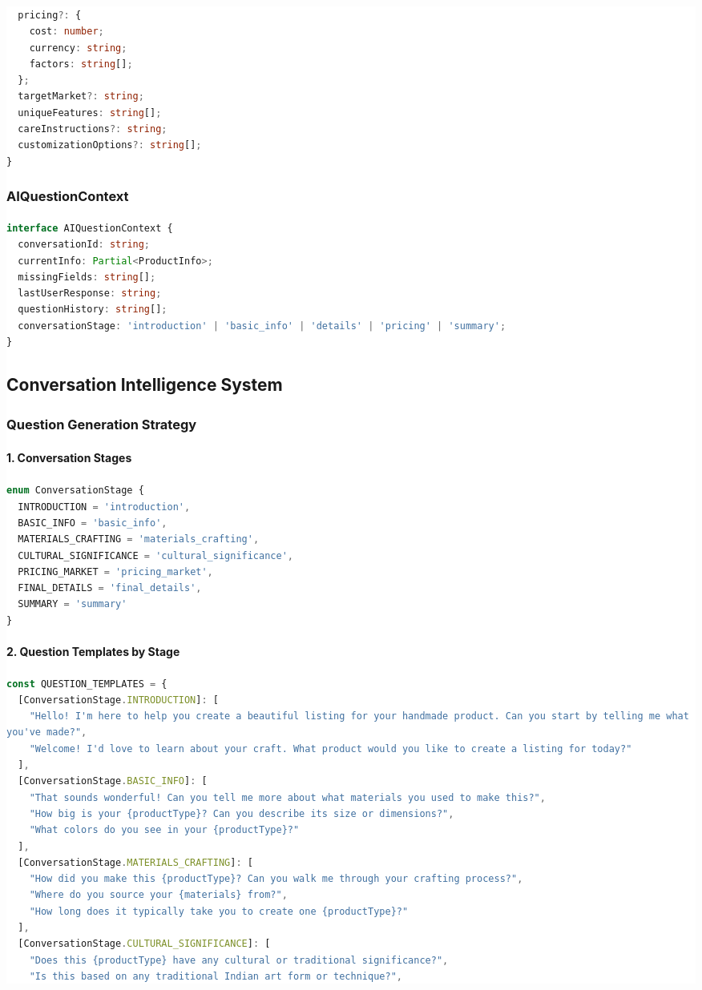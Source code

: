 ```typescript
  pricing?: {
    cost: number;
    currency: string;
    factors: string[];
  };
  targetMarket?: string;
  uniqueFeatures: string[];
  careInstructions?: string;
  customizationOptions?: string[];
}
```

### AIQuestionContext
```typescript
interface AIQuestionContext {
  conversationId: string;
  currentInfo: Partial<ProductInfo>;
  missingFields: string[];
  lastUserResponse: string;
  questionHistory: string[];
  conversationStage: 'introduction' | 'basic_info' | 'details' | 'pricing' | 'summary';
}
```

## Conversation Intelligence System

### Question Generation Strategy

#### 1. Conversation Stages
```typescript
enum ConversationStage {
  INTRODUCTION = 'introduction',
  BASIC_INFO = 'basic_info',
  MATERIALS_CRAFTING = 'materials_crafting',
  CULTURAL_SIGNIFICANCE = 'cultural_significance',
  PRICING_MARKET = 'pricing_market',
  FINAL_DETAILS = 'final_details',
  SUMMARY = 'summary'
}
```

#### 2. Question Templates by Stage
```typescript
const QUESTION_TEMPLATES = {
  [ConversationStage.INTRODUCTION]: [
    "Hello! I'm here to help you create a beautiful listing for your handmade product. Can you start by telling me what you've made?",
    "Welcome! I'd love to learn about your craft. What product would you like to create a listing for today?"
  ],
  [ConversationStage.BASIC_INFO]: [
    "That sounds wonderful! Can you tell me more about what materials you used to make this?",
    "How big is your {productType}? Can you describe its size or dimensions?",
    "What colors do you see in your {productType}?"
  ],
  [ConversationStage.MATERIALS_CRAFTING]: [
    "How did you make this {productType}? Can you walk me through your crafting process?",
    "Where do you source your {materials} from?",
    "How long does it typically take you to create one {productType}?"
  ],
  [ConversationStage.CULTURAL_SIGNIFICANCE]: [
    "Does this {productType} have any cultural or traditional significance?",
    "Is this based on any traditional Indian art form or technique?",
```

  [ConversationStage.PRICING_MARKET]: [